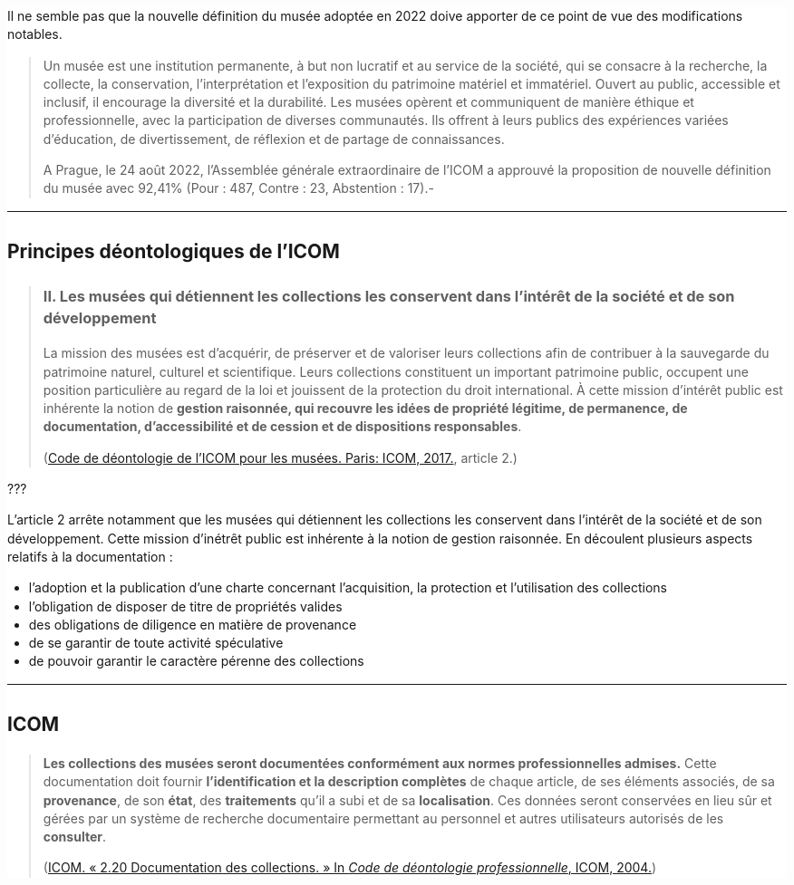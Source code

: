 Il ne semble pas que la nouvelle définition du musée adoptée en 2022 doive apporter de ce point de vue des modifications notables.

> Un musée est une institution permanente, à but non lucratif et au service de la société, qui se consacre à la recherche, la collecte, la conservation, l’interprétation et l’exposition du patrimoine matériel et immatériel. Ouvert au public, accessible et inclusif, il encourage la diversité et la durabilité. Les musées opèrent et communiquent de manière éthique et professionnelle, avec la participation de diverses communautés. Ils offrent à leurs publics des expériences variées d’éducation, de divertissement, de réflexion et de partage de connaissances.
>
> A Prague, le 24 août 2022, l’Assemblée générale extraordinaire de l’ICOM a approuvé la proposition de nouvelle définition du musée avec 92,41% (Pour : 487, Contre : 23, Abstention : 17).-

---

## Principes déontologiques de l’ICOM

> ### II. Les musées qui détiennent les collections les conservent dans l’intérêt de la société et de son développement
>
> La mission des musées est d’acquérir, de préserver et de valoriser leurs collections afin de contribuer à la sauvegarde du patrimoine naturel, culturel et scientifique. Leurs collections constituent un important patrimoine public, occupent une position particulière au regard de la loi et jouissent de la protection du droit international. À cette mission d’intérêt public est inhérente la notion de **gestion raisonnée, qui recouvre les idées de propriété légitime, de permanence, de documentation, d’accessibilité et de cession et de dispositions responsables**.
>
> ([Code de déontologie de l’ICOM pour les musées. Paris: ICOM, 2017.](https://icom.museum/wp-content/uploads/2018/07/ICOM-code-Fr-web-1.pdf), article 2.)

???

L’article 2 arrête notamment que les musées qui détiennent les collections les conservent dans l’intérêt de la société et de son développement. Cette mission d’inétrêt public est inhérente à la notion de gestion raisonnée.  En découlent plusieurs aspects relatifs à la documentation :

- l’adoption et la publication d’une charte concernant l’acquisition, la protection et l’utilisation des collections
- l’obligation de disposer de titre de propriétés valides
- des obligations de diligence en matière de provenance
- de se garantir de toute activité spéculative
- de pouvoir garantir le caractère pérenne des collections

---

## ICOM

> **Les collections des musées seront documentées conformément aux normes professionnelles admises.** Cette documentation doit fournir **l’identification et la description complètes** de chaque article, de ses éléments associés, de sa **provenance**, de son **état**, des **traitements** qu’il a subi et de sa **localisation**. Ces données seront conservées en lieu sûr et gérées par un système de recherche documentaire permettant au personnel et autres utilisateurs autorisés de les **consulter**.
>
> ([ICOM. « 2.20 Documentation des collections. » In *Code de déontologie professionnelle*, ICOM, 2004.](http://icom.museum/normes-professionnelles/code-de-deontologie/2-les-musees-qui-detiennent-les-collections-les-conservent-dans-linteret-de-la-societe-et-de/L/2/))
